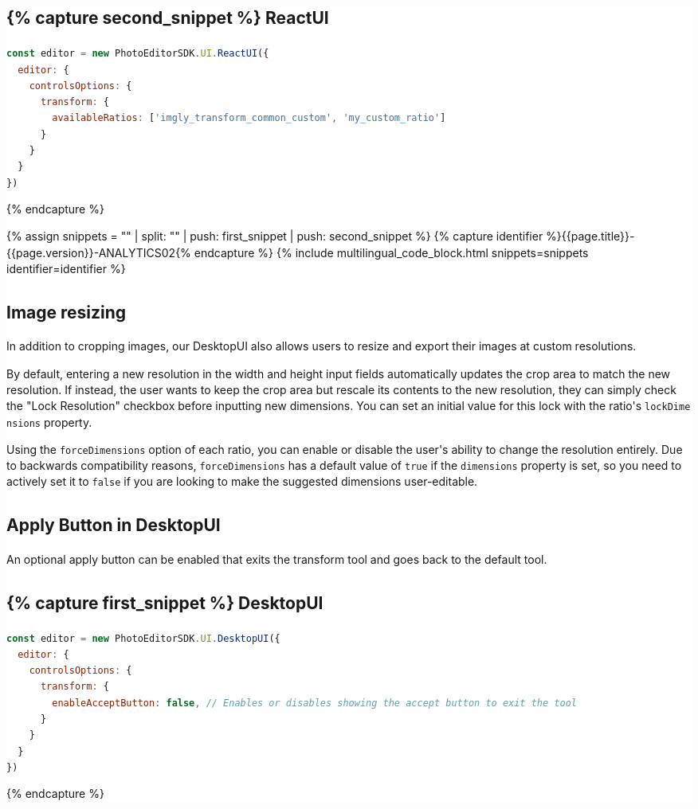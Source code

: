 {% capture second_snippet %}
ReactUI
---
```js
const editor = new PhotoEditorSDK.UI.ReactUI({
  editor: {
    controlsOptions: {
      transform: {
        availableRatios: ['imgly_transform_common_custom', 'my_custom_ratio']
      }
    }
  }
})
```
{% endcapture %}

{% assign snippets = "" | split: "" | push: first_snippet | push: second_snippet %}
{% capture identifier %}{{page.title}}-{{page.version}}-ANALYTICS02{% endcapture %}
{% include multilingual_code_block.html snippets=snippets identifier=identifier %}

## Image resizing

In addition to cropping images, our DesktopUI also allows users to resize 
and export their images at custom resolutions. 

By default, entering a new resolution in the width and height input fields automatically updates the crop
area to match the new resolution. If instead, the user wants to keep the crop area but rescale its contents to
the new resolution, they can simply check the "Lock Resolution" checkbox before inputting new dimensions. You can
set an initial value for this lock with the ratio's `lockDimensions` property.

Using the `forceDimensions` option of each ratio, you can enable or disable the user's ability to change 
the resolution entirely. Due to backwards compatibility reasons, `forceDimensions` has a
default value of `true` if the `dimensions` property is set, so you need to actively set it to 
`false` if you are looking to make the suggested dimensions user-editable.

## Apply Button in DesktopUI

An optional apply button can be enabled that exits the transform tool and goes back to the default tool.

{% capture first_snippet %}
DesktopUI
---
```js
const editor = new PhotoEditorSDK.UI.DesktopUI({
  editor: {
    controlsOptions: {
      transform: {
        enableAcceptButton: false, // Enables or disables showing the accept button to exit the tool
      }
    }
  }
})
```
{% endcapture %}
